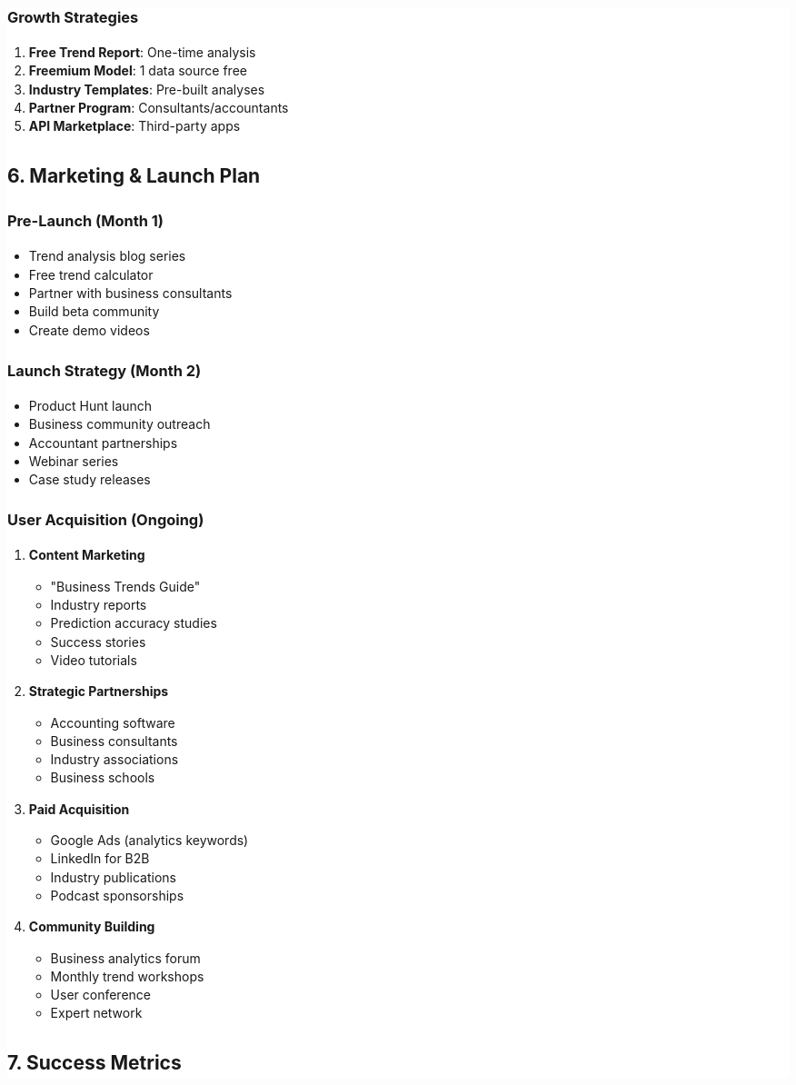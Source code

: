 ### Growth Strategies
1. **Free Trend Report**: One-time analysis
2. **Freemium Model**: 1 data source free
3. **Industry Templates**: Pre-built analyses
4. **Partner Program**: Consultants/accountants
5. **API Marketplace**: Third-party apps

## 6. Marketing & Launch Plan

### Pre-Launch (Month 1)
- Trend analysis blog series
- Free trend calculator
- Partner with business consultants
- Build beta community
- Create demo videos

### Launch Strategy (Month 2)
- Product Hunt launch
- Business community outreach
- Accountant partnerships
- Webinar series
- Case study releases

### User Acquisition (Ongoing)

1. **Content Marketing**
   - "Business Trends Guide"
   - Industry reports
   - Prediction accuracy studies
   - Success stories
   - Video tutorials

2. **Strategic Partnerships**
   - Accounting software
   - Business consultants
   - Industry associations
   - Business schools

3. **Paid Acquisition**
   - Google Ads (analytics keywords)
   - LinkedIn for B2B
   - Industry publications
   - Podcast sponsorships

4. **Community Building**
   - Business analytics forum
   - Monthly trend workshops
   - User conference
   - Expert network

## 7. Success Metrics
